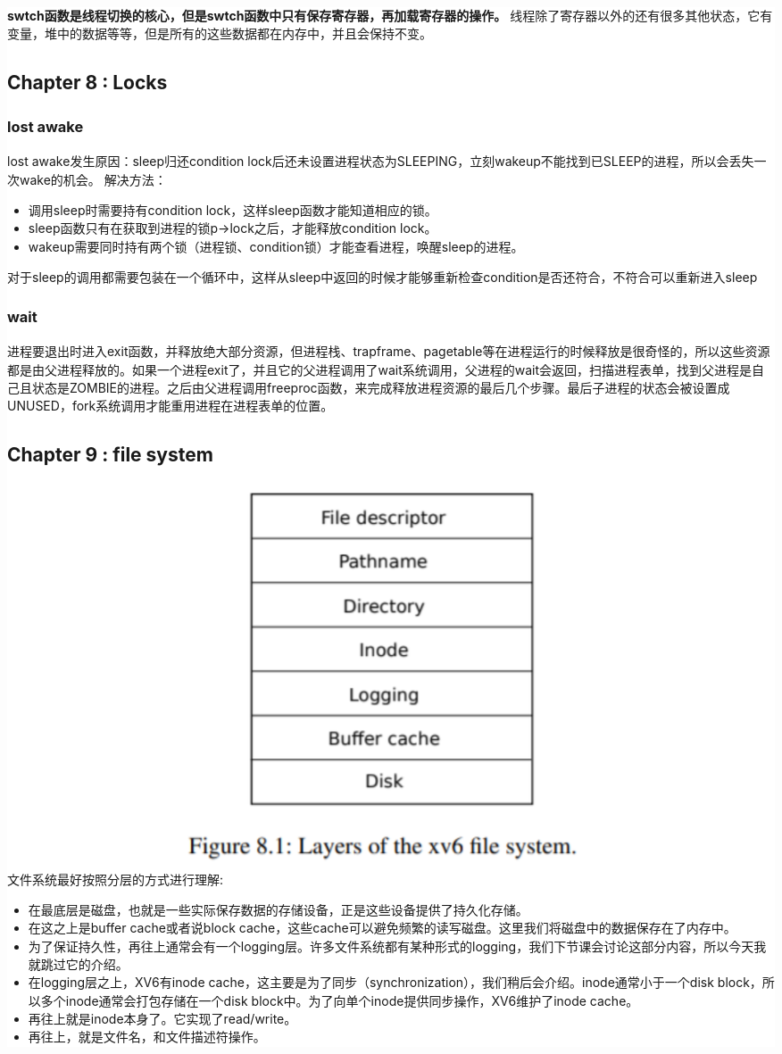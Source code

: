 **swtch函数是线程切换的核心，但是swtch函数中只有保存寄存器，再加载寄存器的操作。** 线程除了寄存器以外的还有很多其他状态，它有变量，堆中的数据等等，但是所有的这些数据都在内存中，并且会保持不变。

## Chapter 8 : Locks
### lost awake
lost awake发生原因：sleep归还condition lock后还未设置进程状态为SLEEPING，立刻wakeup不能找到已SLEEP的进程，所以会丢失一次wake的机会。
解决方法：
- 调用sleep时需要持有condition lock，这样sleep函数才能知道相应的锁。
- sleep函数只有在获取到进程的锁p->lock之后，才能释放condition lock。
- wakeup需要同时持有两个锁（进程锁、condition锁）才能查看进程，唤醒sleep的进程。

对于sleep的调用都需要包装在一个循环中，这样从sleep中返回的时候才能够重新检查condition是否还符合，不符合可以重新进入sleep

### wait
进程要退出时进入exit函数，并释放绝大部分资源，但进程栈、trapframe、pagetable等在进程运行的时候释放是很奇怪的，所以这些资源都是由父进程释放的。如果一个进程exit了，并且它的父进程调用了wait系统调用，父进程的wait会返回，扫描进程表单，找到父进程是自己且状态是ZOMBIE的进程。之后由父进程调用freeproc函数，来完成释放进程资源的最后几个步骤。最后子进程的状态会被设置成UNUSED，fork系统调用才能重用进程在进程表单的位置。

## Chapter 9 : file system
![9_1](/img/9_1.PNG)
文件系统最好按照分层的方式进行理解:
- 在最底层是磁盘，也就是一些实际保存数据的存储设备，正是这些设备提供了持久化存储。
- 在这之上是buffer cache或者说block cache，这些cache可以避免频繁的读写磁盘。这里我们将磁盘中的数据保存在了内存中。
- 为了保证持久性，再往上通常会有一个logging层。许多文件系统都有某种形式的logging，我们下节课会讨论这部分内容，所以今天我就跳过它的介绍。
- 在logging层之上，XV6有inode cache，这主要是为了同步（synchronization），我们稍后会介绍。inode通常小于一个disk block，所以多个inode通常会打包存储在一个disk block中。为了向单个inode提供同步操作，XV6维护了inode cache。
- 再往上就是inode本身了。它实现了read/write。
- 再往上，就是文件名，和文件描述符操作。
